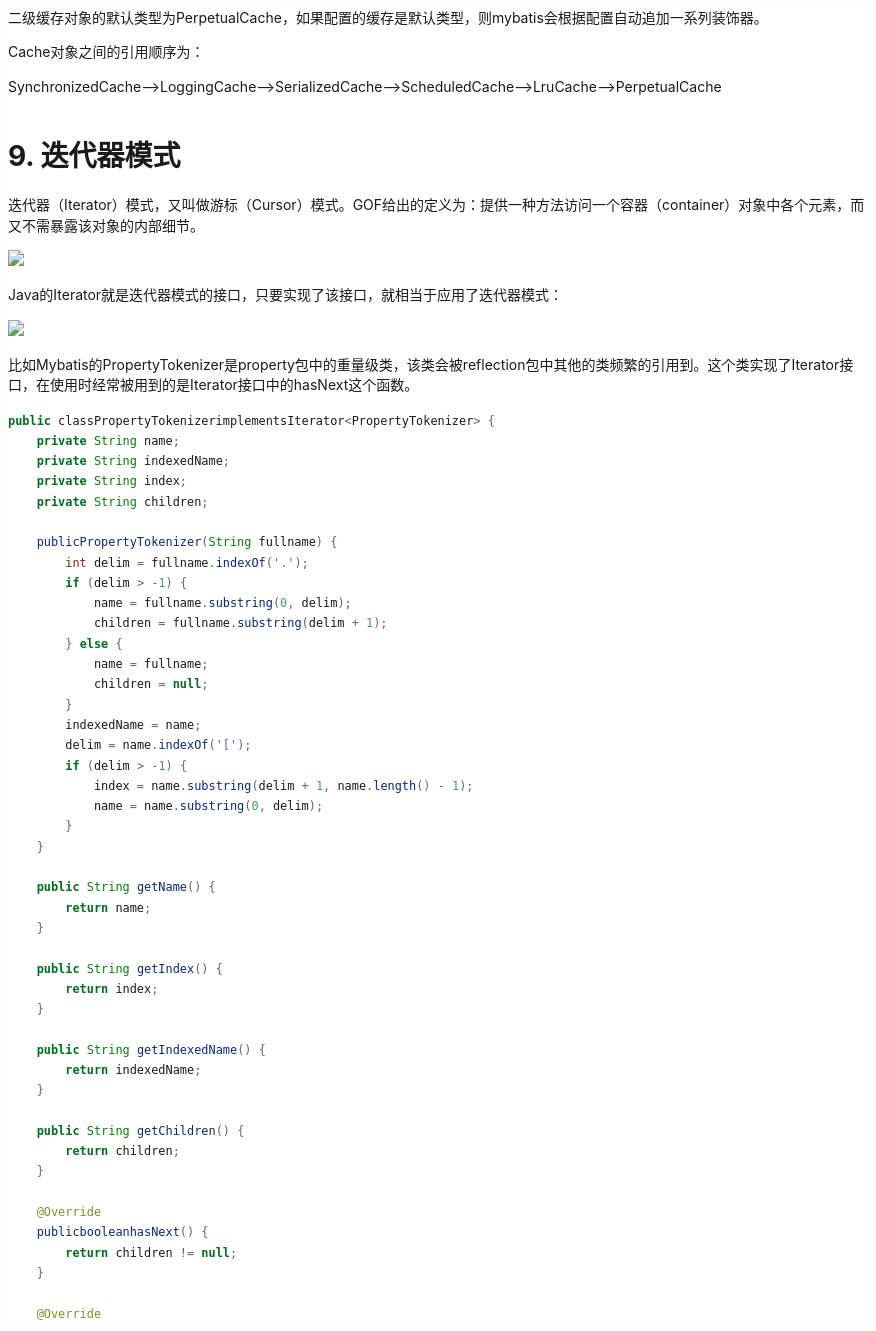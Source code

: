 二级缓存对象的默认类型为PerpetualCache，如果配置的缓存是默认类型，则mybatis会根据配置自动追加一系列装饰器。

Cache对象之间的引用顺序为：

SynchronizedCache–>LoggingCache–>SerializedCache–>ScheduledCache–>LruCache–>PerpetualCache

# 9. 迭代器模式

​	迭代器（Iterator）模式，又叫做游标（Cursor）模式。GOF给出的定义为：提供一种方法访问一个容器（container）对象中各个元素，而又不需暴露该对象的内部细节。

![](\资源文件\202001100901迭代器模式.jpg)

Java的Iterator就是迭代器模式的接口，只要实现了该接口，就相当于应用了迭代器模式： 

![](E:\学习笔记\web相关\mybatis\资源文件\202001100901Iterator.jpg)

比如Mybatis的PropertyTokenizer是property包中的重量级类，该类会被reflection包中其他的类频繁的引用到。这个类实现了Iterator接口，在使用时经常被用到的是Iterator接口中的hasNext这个函数。

```java
public classPropertyTokenizerimplementsIterator<PropertyTokenizer> {
    private String name;
    private String indexedName;
    private String index;
    private String children;

    publicPropertyTokenizer(String fullname) {
        int delim = fullname.indexOf('.');
        if (delim > -1) {
            name = fullname.substring(0, delim);
            children = fullname.substring(delim + 1);
        } else {
            name = fullname;
            children = null;
        }
        indexedName = name;
        delim = name.indexOf('[');
        if (delim > -1) {
            index = name.substring(delim + 1, name.length() - 1);
            name = name.substring(0, delim);
        }
    }

    public String getName() {
        return name;
    }

    public String getIndex() {
        return index;
    }

    public String getIndexedName() {
        return indexedName;
    }

    public String getChildren() {
        return children;
    }

    @Override
    publicbooleanhasNext() {
        return children != null;
    }

    @Override
```